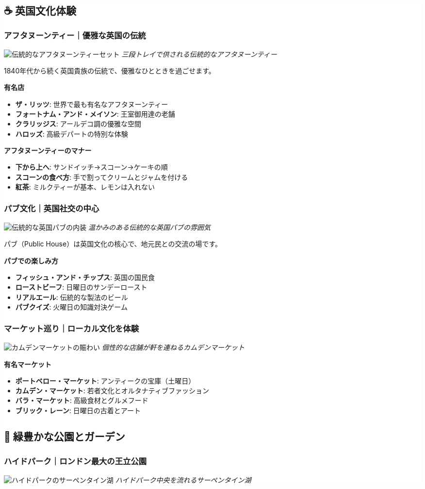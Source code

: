 ## ☕ 英国文化体験

### アフタヌーンティー｜優雅な英国の伝統

![伝統的なアフタヌーンティーセット](afternoon-tea-elegant.jpg)
*三段トレイで供される伝統的なアフタヌーンティー*

1840年代から続く英国貴族の伝統で、優雅なひとときを過ごせます。

**有名店**
- **ザ・リッツ**: 世界で最も有名なアフタヌーンティー
- **フォートナム・アンド・メイソン**: 王室御用達の老舗
- **クラリッジス**: アールデコ調の優雅な空間
- **ハロッズ**: 高級デパートの特別な体験

**アフタヌーンティーのマナー**
- **下から上へ**: サンドイッチ→スコーン→ケーキの順
- **スコーンの食べ方**: 手で割ってクリームとジャムを付ける
- **紅茶**: ミルクティーが基本、レモンは入れない

### パブ文化｜英国社交の中心

![伝統的な英国パブの内装](traditional-british-pub.jpg)
*温かみのある伝統的な英国パブの雰囲気*

パブ（Public House）は英国文化の核心で、地元民との交流の場です。

**パブでの楽しみ方**
- **フィッシュ・アンド・チップス**: 英国の国民食
- **ローストビーフ**: 日曜日のサンデーロースト
- **リアルエール**: 伝統的な製法のビール
- **パブクイズ**: 火曜日の知識対決ゲーム

### マーケット巡り｜ローカル文化を体験

![カムデンマーケットの賑わい](camden-market-street.jpg)
*個性的な店舗が軒を連ねるカムデンマーケット*

**有名マーケット**
- **ポートベロー・マーケット**: アンティークの宝庫（土曜日）
- **カムデン・マーケット**: 若者文化とオルタナティブファッション
- **バラ・マーケット**: 高級食材とグルメフード
- **ブリック・レーン**: 日曜日の古着とアート

## 🌳 緑豊かな公園とガーデン

### ハイドパーク｜ロンドン最大の王立公園

![ハイドパークのサーペンタイン湖](hyde-park-serpentine.jpg)
*ハイドパーク中央を流れるサーペンタイン湖*
